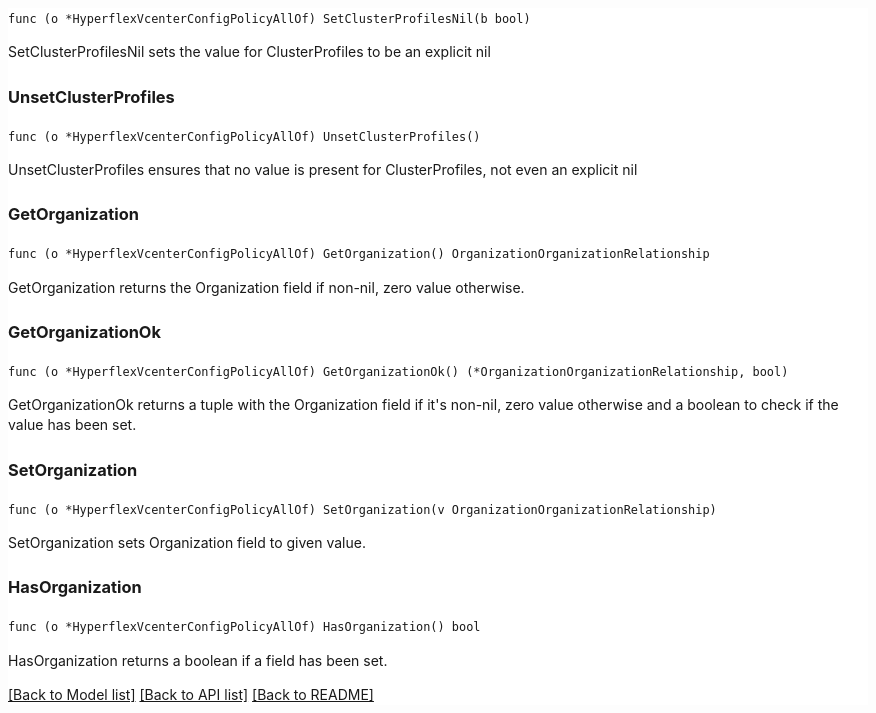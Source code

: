 `func (o *HyperflexVcenterConfigPolicyAllOf) SetClusterProfilesNil(b bool)`

 SetClusterProfilesNil sets the value for ClusterProfiles to be an explicit nil

### UnsetClusterProfiles
`func (o *HyperflexVcenterConfigPolicyAllOf) UnsetClusterProfiles()`

UnsetClusterProfiles ensures that no value is present for ClusterProfiles, not even an explicit nil
### GetOrganization

`func (o *HyperflexVcenterConfigPolicyAllOf) GetOrganization() OrganizationOrganizationRelationship`

GetOrganization returns the Organization field if non-nil, zero value otherwise.

### GetOrganizationOk

`func (o *HyperflexVcenterConfigPolicyAllOf) GetOrganizationOk() (*OrganizationOrganizationRelationship, bool)`

GetOrganizationOk returns a tuple with the Organization field if it's non-nil, zero value otherwise
and a boolean to check if the value has been set.

### SetOrganization

`func (o *HyperflexVcenterConfigPolicyAllOf) SetOrganization(v OrganizationOrganizationRelationship)`

SetOrganization sets Organization field to given value.

### HasOrganization

`func (o *HyperflexVcenterConfigPolicyAllOf) HasOrganization() bool`

HasOrganization returns a boolean if a field has been set.


[[Back to Model list]](../README.md#documentation-for-models) [[Back to API list]](../README.md#documentation-for-api-endpoints) [[Back to README]](../README.md)


